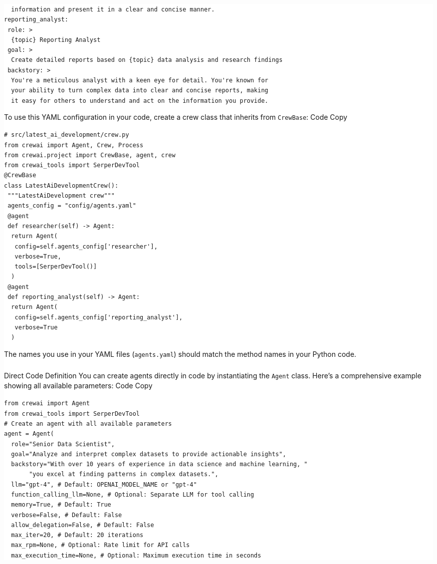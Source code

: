 ```
  information and present it in a clear and concise manner.
reporting_analyst:
 role: >
  {topic} Reporting Analyst
 goal: >
  Create detailed reports based on {topic} data analysis and research findings
 backstory: >
  You're a meticulous analyst with a keen eye for detail. You're known for
  your ability to turn complex data into clear and concise reports, making
  it easy for others to understand and act on the information you provide.

```
To use this YAML configuration in your code, create a crew class that inherits from `CrewBase`:
Code
Copy
```
# src/latest_ai_development/crew.py
from crewai import Agent, Crew, Process
from crewai.project import CrewBase, agent, crew
from crewai_tools import SerperDevTool
@CrewBase
class LatestAiDevelopmentCrew():
 """LatestAiDevelopment crew"""
 agents_config = "config/agents.yaml"
 @agent
 def researcher(self) -> Agent:
  return Agent(
   config=self.agents_config['researcher'],
   verbose=True,
   tools=[SerperDevTool()]
  )
 @agent
 def reporting_analyst(self) -> Agent:
  return Agent(
   config=self.agents_config['reporting_analyst'],
   verbose=True
  )

```
The names you use in your YAML files (`agents.yaml`) should match the method names in your Python code.
### 
Direct Code Definition
You can create agents directly in code by instantiating the `Agent` class. Here’s a comprehensive example showing all available parameters:
Code
Copy
```
from crewai import Agent
from crewai_tools import SerperDevTool
# Create an agent with all available parameters
agent = Agent(
  role="Senior Data Scientist",
  goal="Analyze and interpret complex datasets to provide actionable insights",
  backstory="With over 10 years of experience in data science and machine learning, "
       "you excel at finding patterns in complex datasets.",
  llm="gpt-4", # Default: OPENAI_MODEL_NAME or "gpt-4"
  function_calling_llm=None, # Optional: Separate LLM for tool calling
  memory=True, # Default: True
  verbose=False, # Default: False
  allow_delegation=False, # Default: False
  max_iter=20, # Default: 20 iterations
  max_rpm=None, # Optional: Rate limit for API calls
  max_execution_time=None, # Optional: Maximum execution time in seconds
```